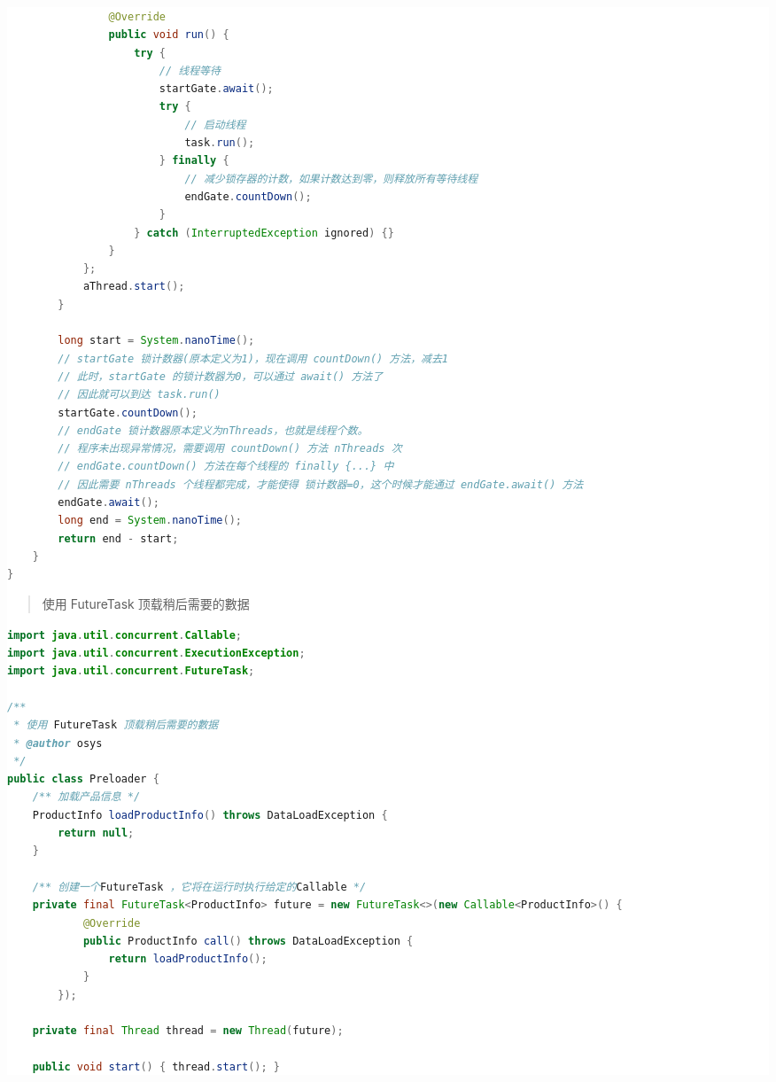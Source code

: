 ```java
                @Override
                public void run() {
                    try {
                        // 线程等待
                        startGate.await();
                        try {
                            // 启动线程
                            task.run();
                        } finally {
                            // 减少锁存器的计数，如果计数达到零，则释放所有等待线程
                            endGate.countDown();
                        }
                    } catch (InterruptedException ignored) {}
                }
            };
            aThread.start();
        }

        long start = System.nanoTime();
        // startGate 锁计数器(原本定义为1)，现在调用 countDown() 方法，减去1
        // 此时，startGate 的锁计数器为0，可以通过 await() 方法了
        // 因此就可以到达 task.run()
        startGate.countDown();
        // endGate 锁计数器原本定义为nThreads，也就是线程个数。
        // 程序未出现异常情况，需要调用 countDown() 方法 nThreads 次
        // endGate.countDown() 方法在每个线程的 finally {...} 中
        // 因此需要 nThreads 个线程都完成，才能使得 锁计数器=0，这个时候才能通过 endGate.await() 方法
        endGate.await();
        long end = System.nanoTime();
        return end - start;
    }
}
```



> 使用 FutureTask 顶载稍后需要的數据

```java
import java.util.concurrent.Callable;
import java.util.concurrent.ExecutionException;
import java.util.concurrent.FutureTask;

/**
 * 使用 FutureTask 顶载稍后需要的數据
 * @author osys
 */
public class Preloader {
    /** 加载产品信息 */
    ProductInfo loadProductInfo() throws DataLoadException {
        return null;
    }

    /** 创建一个FutureTask ，它将在运行时执行给定的Callable */
    private final FutureTask<ProductInfo> future = new FutureTask<>(new Callable<ProductInfo>() {
            @Override
            public ProductInfo call() throws DataLoadException {
                return loadProductInfo();
            }
        });

    private final Thread thread = new Thread(future);

    public void start() { thread.start(); }

```